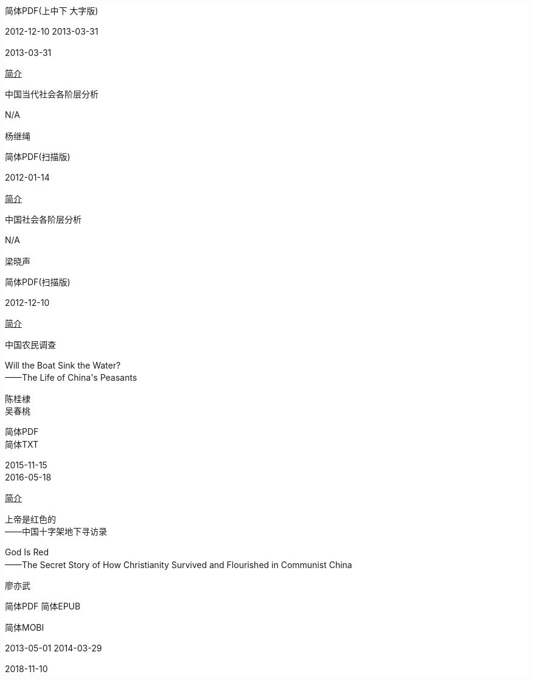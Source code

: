 简体PDF(上中下 大字版)

2012-12-10 2013-03-31

2013-03-31

[简介](https://docs.google.com/document/d/13_spA-m9J0te4K0yB1-L9N9PLtSUJOgMVEN6dqJ2kcc/)

中国当代社会各阶层分析

N/A

杨继绳

简体PDF(扫描版)

2012-01-14

[简介](https://docs.google.com/document/d/1qNb3dyJwlOY2SN43Q0W_3dHLyUbkJQigwa7hiRQgN-k/)

中国社会各阶层分析

N/A

梁晓声

简体PDF(扫描版)

2012-12-10

[简介](https://docs.google.com/document/d/1HX3by5DeyP2VJ46gLjr2dJst5ZwWR_MyUfVtqL1-Hc0/)

中国农民调查

Will the Boat Sink the Water?  
——The Life of China's Peasants

陈桂棣  
吴春桃

简体PDF  
简体TXT

2015-11-15  
2016-05-18

[简介](https://docs.google.com/document/d/1dWDT_QfbylNRkwLvU66LFO-u5Oyex85lEWoHkvxrrMQ/)

上帝是红色的  
——中国十字架地下寻访录

God Is Red  
——The Secret Story of How Christianity Survived and Flourished in Communist China

廖亦武

简体PDF 简体EPUB

简体MOBI

2013-05-01 2014-03-29

2018-11-10
